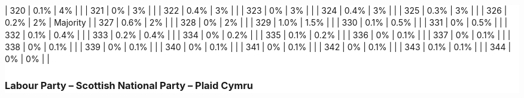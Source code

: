 | 320 | 0.1% | 4% |  |
| 321 | 0% | 3% |  |
| 322 | 0.4% | 3% |  |
| 323 | 0% | 3% |  |
| 324 | 0.4% | 3% |  |
| 325 | 0.3% | 3% |  |
| 326 | 0.2% | 2% | Majority |
| 327 | 0.6% | 2% |  |
| 328 | 0% | 2% |  |
| 329 | 1.0% | 1.5% |  |
| 330 | 0.1% | 0.5% |  |
| 331 | 0% | 0.5% |  |
| 332 | 0.1% | 0.4% |  |
| 333 | 0.2% | 0.4% |  |
| 334 | 0% | 0.2% |  |
| 335 | 0.1% | 0.2% |  |
| 336 | 0% | 0.1% |  |
| 337 | 0% | 0.1% |  |
| 338 | 0% | 0.1% |  |
| 339 | 0% | 0.1% |  |
| 340 | 0% | 0.1% |  |
| 341 | 0% | 0.1% |  |
| 342 | 0% | 0.1% |  |
| 343 | 0.1% | 0.1% |  |
| 344 | 0% | 0% |  |

### Labour Party – Scottish National Party – Plaid Cymru
